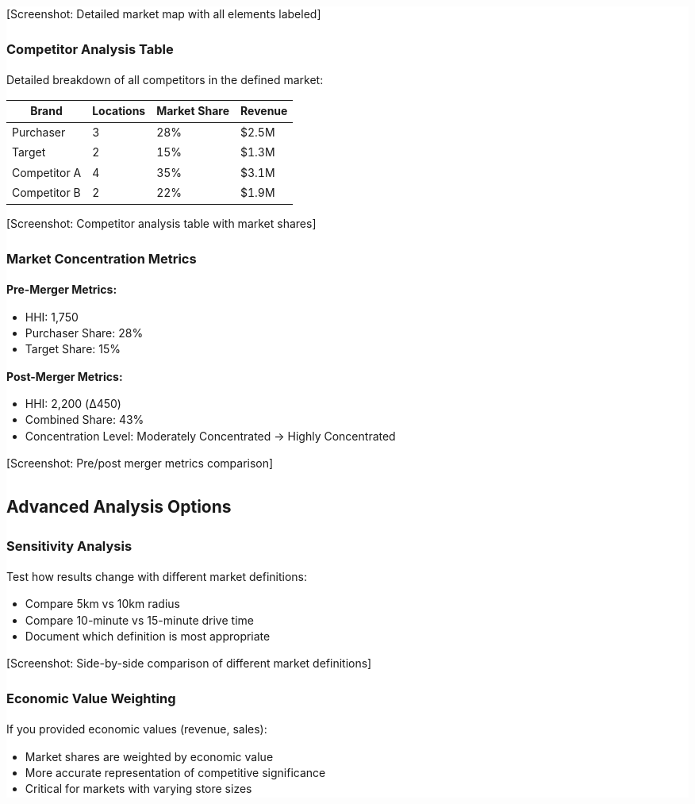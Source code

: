 <div class="screenshot-placeholder">
[Screenshot: Detailed market map with all elements labeled]
</div>

### Competitor Analysis Table

Detailed breakdown of all competitors in the defined market:

| Brand | Locations | Market Share | Revenue |
|-------|-----------|--------------|---------|
| Purchaser | 3 | 28% | $2.5M |
| Target | 2 | 15% | $1.3M |
| Competitor A | 4 | 35% | $3.1M |
| Competitor B | 2 | 22% | $1.9M |

<div class="screenshot-placeholder">
[Screenshot: Competitor analysis table with market shares]
</div>

### Market Concentration Metrics

**Pre-Merger Metrics:**
- HHI: 1,750
- Purchaser Share: 28%
- Target Share: 15%

**Post-Merger Metrics:**
- HHI: 2,200 (Δ450)
- Combined Share: 43%
- Concentration Level: Moderately Concentrated → Highly Concentrated

<div class="screenshot-placeholder">
[Screenshot: Pre/post merger metrics comparison]
</div>

## Advanced Analysis Options

### Sensitivity Analysis

Test how results change with different market definitions:
- Compare 5km vs 10km radius
- Compare 10-minute vs 15-minute drive time
- Document which definition is most appropriate

<div class="screenshot-placeholder">
[Screenshot: Side-by-side comparison of different market definitions]
</div>

### Economic Value Weighting

If you provided economic values (revenue, sales):
- Market shares are weighted by economic value
- More accurate representation of competitive significance
- Critical for markets with varying store sizes
